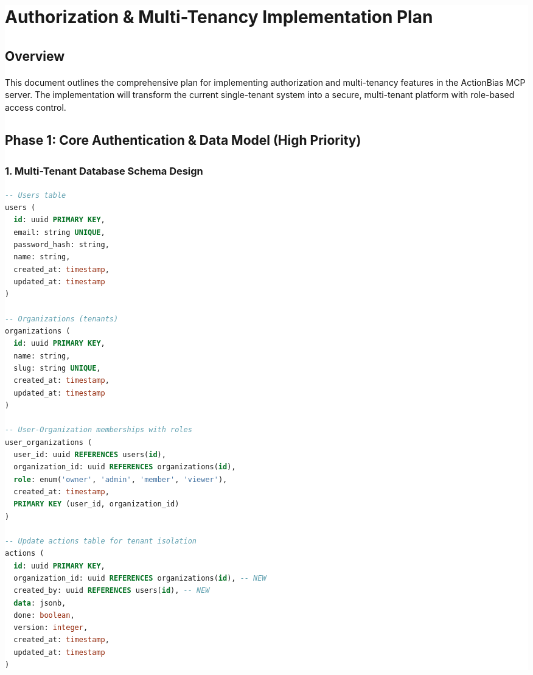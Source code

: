 # Authorization & Multi-Tenancy Implementation Plan

## Overview

This document outlines the comprehensive plan for implementing authorization and multi-tenancy features in the ActionBias MCP server. The implementation will transform the current single-tenant system into a secure, multi-tenant platform with role-based access control.

## Phase 1: Core Authentication & Data Model (High Priority)

### 1. **Multi-Tenant Database Schema Design**

```sql
-- Users table
users (
  id: uuid PRIMARY KEY,
  email: string UNIQUE,
  password_hash: string,
  name: string,
  created_at: timestamp,
  updated_at: timestamp
)

-- Organizations (tenants)
organizations (
  id: uuid PRIMARY KEY,
  name: string,
  slug: string UNIQUE,
  created_at: timestamp,
  updated_at: timestamp
)

-- User-Organization memberships with roles
user_organizations (
  user_id: uuid REFERENCES users(id),
  organization_id: uuid REFERENCES organizations(id),
  role: enum('owner', 'admin', 'member', 'viewer'),
  created_at: timestamp,
  PRIMARY KEY (user_id, organization_id)
)

-- Update actions table for tenant isolation
actions (
  id: uuid PRIMARY KEY,
  organization_id: uuid REFERENCES organizations(id), -- NEW
  created_by: uuid REFERENCES users(id), -- NEW
  data: jsonb,
  done: boolean,
  version: integer,
  created_at: timestamp,
  updated_at: timestamp
)
```
